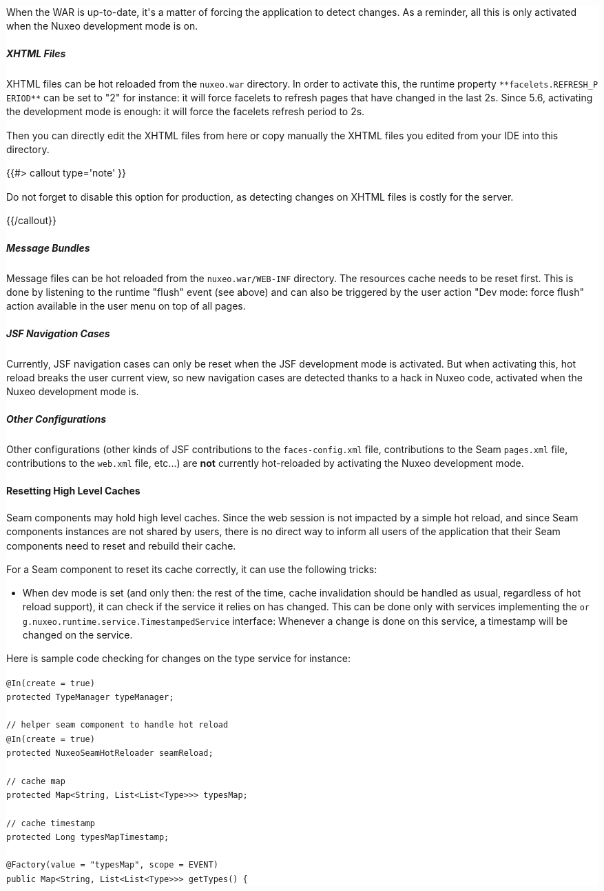 When the WAR is up-to-date, it's a matter of forcing the application to detect changes. As a reminder, all this is only activated when the Nuxeo development mode is on.

##### XHTML Files

XHTML files can be hot reloaded from the `nuxeo.war` directory. In order to activate this, the runtime property `**facelets.REFRESH_PERIOD**` can be set to "2" for instance: it will force facelets to refresh pages that have changed in the last 2s. Since 5.6, activating the development mode is enough: it will force the facelets refresh period to 2s.

Then you can directly edit the XHTML files from here or copy manually the XHTML files you edited from your IDE into this directory.

{{#> callout type='note' }}

Do not forget to disable this option for production, as detecting changes on XHTML files is costly for the server.

{{/callout}}

##### Message Bundles

Message files can be hot reloaded from the `nuxeo.war/WEB-INF` directory. The resources cache needs to be reset first. This is done by listening to the runtime "flush" event (see above) and can also be triggered by the user action "Dev mode: force flush" action available in the user menu on top of all pages.

##### JSF Navigation Cases

Currently, JSF navigation cases can only be reset when the JSF development mode is activated. But when activating this, hot reload breaks the user current view, so new navigation cases are detected thanks to a hack in Nuxeo code, activated when the Nuxeo development mode is.

##### Other Configurations

Other configurations (other kinds of JSF contributions to the `faces-config.xml` file, contributions to the Seam `pages.xml` file, contributions to the `web.xml` file, etc...) are **not** currently hot-reloaded by activating the Nuxeo development mode.

#### Resetting High Level Caches

Seam components may hold high level caches. Since the web session is not impacted by a simple hot reload, and since Seam components instances are not shared by users, there is no direct way to inform all users of the application that their Seam components need to reset and rebuild their cache.

For a Seam component to reset its cache correctly, it can use the following tricks:

*   When dev mode is set (and only then: the rest of the time, cache invalidation should be handled as usual, regardless of hot reload support), it can check if the service it relies on has changed. This can be done only with services implementing the `org.nuxeo.runtime.service.TimestampedService` interface: Whenever a change is done on this service, a timestamp will be changed on the service.

Here is sample code checking for changes on the type service for instance:

```
@In(create = true)
protected TypeManager typeManager;

// helper seam component to handle hot reload
@In(create = true)
protected NuxeoSeamHotReloader seamReload;

// cache map
protected Map<String, List<List<Type>>> typesMap;

// cache timestamp
protected Long typesMapTimestamp;

@Factory(value = "typesMap", scope = EVENT)
public Map<String, List<List<Type>>> getTypes() {
```